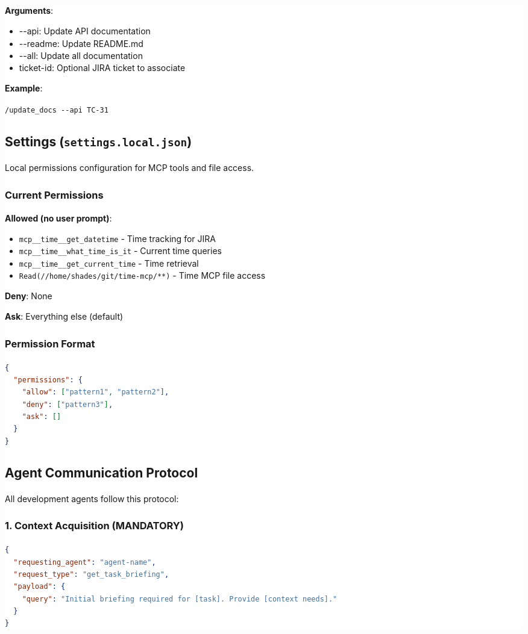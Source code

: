 **Arguments**:
- --api: Update API documentation
- --readme: Update README.md
- --all: Update all documentation
- ticket-id: Optional JIRA ticket to associate

**Example**:
```
/update_docs --api TC-31
```

## Settings (`settings.local.json`)

Local permissions configuration for MCP tools and file access.

### Current Permissions

**Allowed (no user prompt)**:
- `mcp__time__get_datetime` - Time tracking for JIRA
- `mcp__time__what_time_is_it` - Current time queries
- `mcp__time__get_current_time` - Time retrieval
- `Read(//home/shades/git/time-mcp/**)` - Time MCP file access

**Deny**: None

**Ask**: Everything else (default)

### Permission Format
```json
{
  "permissions": {
    "allow": ["pattern1", "pattern2"],
    "deny": ["pattern3"],
    "ask": []
  }
}
```

## Agent Communication Protocol

All development agents follow this protocol:

### 1. Context Acquisition (MANDATORY)
```json
{
  "requesting_agent": "agent-name",
  "request_type": "get_task_briefing",
  "payload": {
    "query": "Initial briefing required for [task]. Provide [context needs]."
  }
}
```
